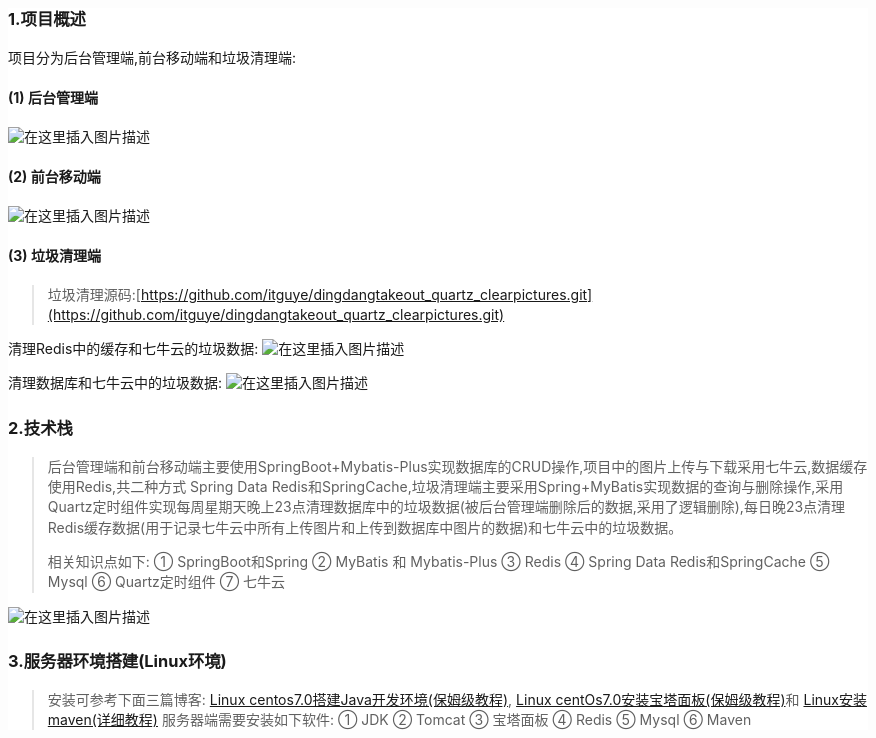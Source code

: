 ### 1.项目概述
项目分为后台管理端,前台移动端和垃圾清理端:

#### (1) 后台管理端
![在这里插入图片描述](https://img-blog.csdnimg.cn/b3ef60c37c37441a9f4ca05f8b39c00f.png)

#### (2) 前台移动端
![在这里插入图片描述](https://img-blog.csdnimg.cn/dd0afc300b974da993bd05a793401e94.png)
#### (3) 垃圾清理端
> 垃圾清理源码:[https://github.com/itguye/dingdangtakeout_quartz_clearpictures.git](https://github.com/itguye/dingdangtakeout_quartz_clearpictures.git)


清理Redis中的缓存和七牛云的垃圾数据:
![在这里插入图片描述](https://img-blog.csdnimg.cn/1dfbda3ddc744724ba87ce01b0fbf2de.png)

清理数据库和七牛云中的垃圾数据:
![在这里插入图片描述](https://img-blog.csdnimg.cn/3a18b1d8404141a9bfd36f85af8f9658.png)



 ### 2.技术栈
> 后台管理端和前台移动端主要使用SpringBoot+Mybatis-Plus实现数据库的CRUD操作,项目中的图片上传与下载采用七牛云,数据缓存使用Redis,共二种方式 Spring Data Redis和SpringCache,垃圾清理端主要采用Spring+MyBatis实现数据的查询与删除操作,采用Quartz定时组件实现每周星期天晚上23点清理数据库中的垃圾数据(被后台管理端删除后的数据,采用了逻辑删除),每日晚23点清理Redis缓存数据(用于记录七牛云中所有上传图片和上传到数据库中图片的数据)和七牛云中的垃圾数据。
> 
> 相关知识点如下: 
> ① SpringBoot和Spring
> ② MyBatis 和 Mybatis-Plus
> ③ Redis
> ④ Spring Data Redis和SpringCache
> ⑤ Mysql
> ⑥ Quartz定时组件
> ⑦ 七牛云


![在这里插入图片描述](https://img-blog.csdnimg.cn/9413e0de4038477bafddc3dbd9608875.png)

 ### 3.服务器环境搭建(Linux环境)
 
> 安装可参考下面三篇博客:
> [Linux centos7.0搭建Java开发环境(保姆级教程)](https://blog.csdn.net/weixin_42753193/article/details/125964013),
> [Linux centOs7.0安装宝塔面板(保姆级教程)](https://blog.csdn.net/weixin_42753193/article/details/125959289)和
> [Linux安装maven(详细教程)](https://blog.csdn.net/weixin_58276266/article/details/122566931?ops_request_misc=%257B%2522request%255Fid%2522%253A%2522165920414716781432938137%2522%252C%2522scm%2522%253A%252220140713.130102334..%2522%257D&request_id=165920414716781432938137&biz_id=0&utm_medium=distribute.pc_search_result.none-task-blog-2~all~sobaiduend~default-1-122566931-null-null.142%5Ev35%5Epc_search_result_control_group&utm_term=linux%20%E5%AE%89%E8%A3%85Maven&spm=1018.2226.3001.4187)
> 服务器端需要安装如下软件:
>① JDK
>② Tomcat
>③ 宝塔面板
>④ Redis
>⑤ Mysql
>⑥ Maven
> 
